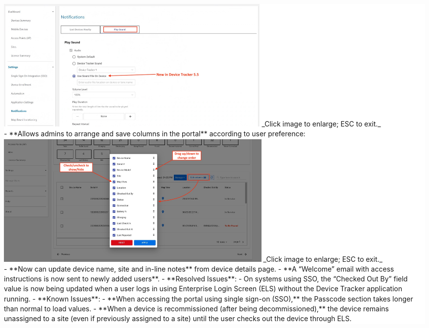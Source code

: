   <img alt="image" style="height:250px" src="dt55_soundFile.jpg"/>
  _Click image to enlarge; ESC to exit._
  <br>
- **Allows admins to arrange and save columns in the portal** according to user preference:
  <img alt="image" style="height:250px" src="dt55_columns.jpg"/>
  _Click image to enlarge; ESC to exit._
  <br>
- **Now can update device name, site and in-line notes** from device details page.
- **A “Welcome” email with access instructions is now sent to newly added users**.
- **Resolved Issues**:
  - On systems using SSO, the “Checked Out By” field value is now being updated when a user logs in using Enterprise Login Screen (ELS) without the Device Tracker application running.
- **Known Issues**:
  - **When accessing the portal using single sign-on (SSO),** the Passcode section takes longer than normal to load values.
  - **When a device is recommissioned (after being decommissioned),** the device remains unassigned to a site (even if previously assigned to a site) until the user checks out the device through ELS.
